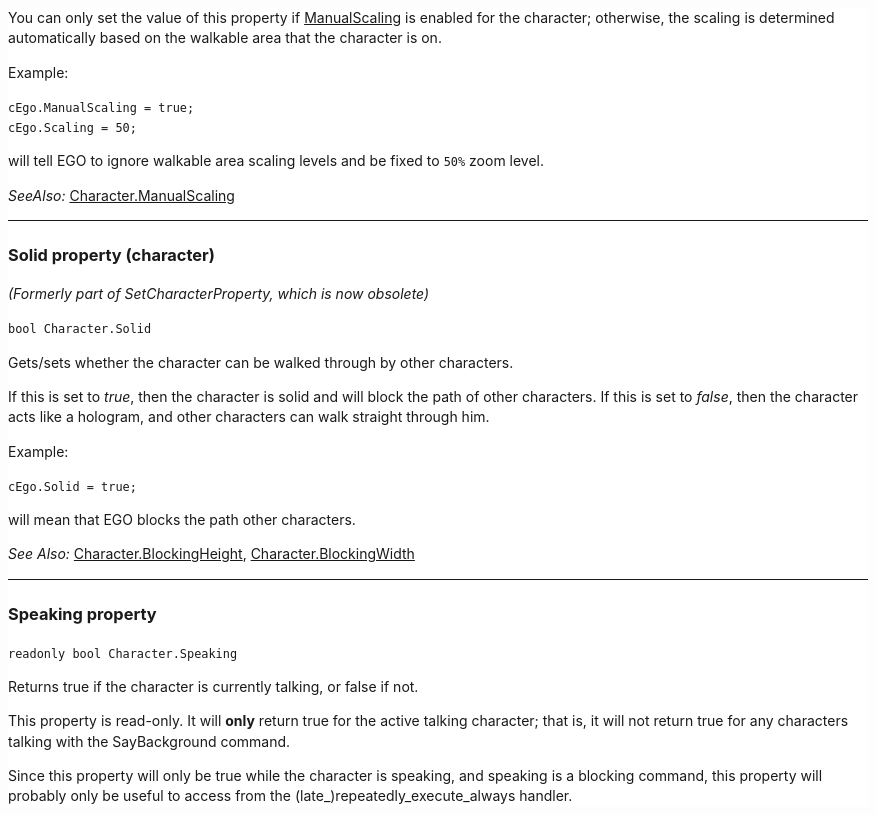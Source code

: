 You can only set the value of this property if
[ManualScaling](ags47#Character.ManualScaling) is enabled for the
character; otherwise, the scaling is determined automatically based on
the walkable area that the character is on.

Example:

    cEgo.ManualScaling = true;
    cEgo.Scaling = 50;

will tell EGO to ignore walkable area scaling levels and be fixed to
`50%` zoom level.

*SeeAlso:* [Character.ManualScaling](ags47#Character.ManualScaling)

------------------------------------------------------------------------

[]()

### Solid property (character)

*(Formerly part of SetCharacterProperty, which is now obsolete)*

    bool Character.Solid

Gets/sets whether the character can be walked through by other
characters.

If this is set to *true*, then the character is solid and will block the
path of other characters. If this is set to *false*, then the character
acts like a hologram, and other characters can walk straight through
him.

Example:

    cEgo.Solid = true;

will mean that EGO blocks the path other characters.

*See Also:*
[Character.BlockingHeight](ags47#Character.BlockingHeight),
[Character.BlockingWidth](ags47#Character.BlockingWidth)

------------------------------------------------------------------------

[]()

### Speaking property

    readonly bool Character.Speaking

Returns true if the character is currently talking, or false if not.

This property is read-only. It will **only** return true for the active
talking character; that is, it will not return true for any characters
talking with the SayBackground command.

Since this property will only be true while the character is speaking,
and speaking is a blocking command, this property will probably only be
useful to access from the (late\_)repeatedly\_execute\_always handler.
